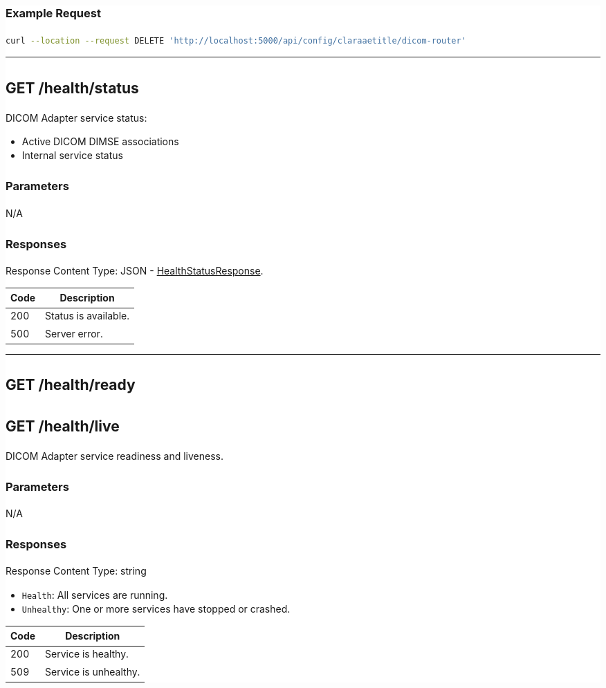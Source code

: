 ### Example Request

```bash
curl --location --request DELETE 'http://localhost:5000/api/config/claraaetitle/dicom-router'
```

---

## GET /health/status

DICOM Adapter service status:

- Active DICOM DIMSE associations
- Internal service status

### Parameters

N/A

### Responses

Response Content Type: JSON - [HealthStatusResponse](xref:Nvidia.Clara.DicomAdapter.API.Rest.HealthStatusResponse).

| Code | Description          |
| ---- | -------------------- |
| 200  | Status is available. |
| 500  | Server error.        |

---

## GET /health/ready

## GET /health/live

DICOM Adapter service readiness and liveness.

### Parameters

N/A

### Responses

Response Content Type: string

- `Health`: All services are running.
- `Unhealthy`: One or more services have stopped or crashed.

| Code | Description           |
| ---- | --------------------- |
| 200  | Service is healthy.   |
| 509  | Service is unhealthy. |
